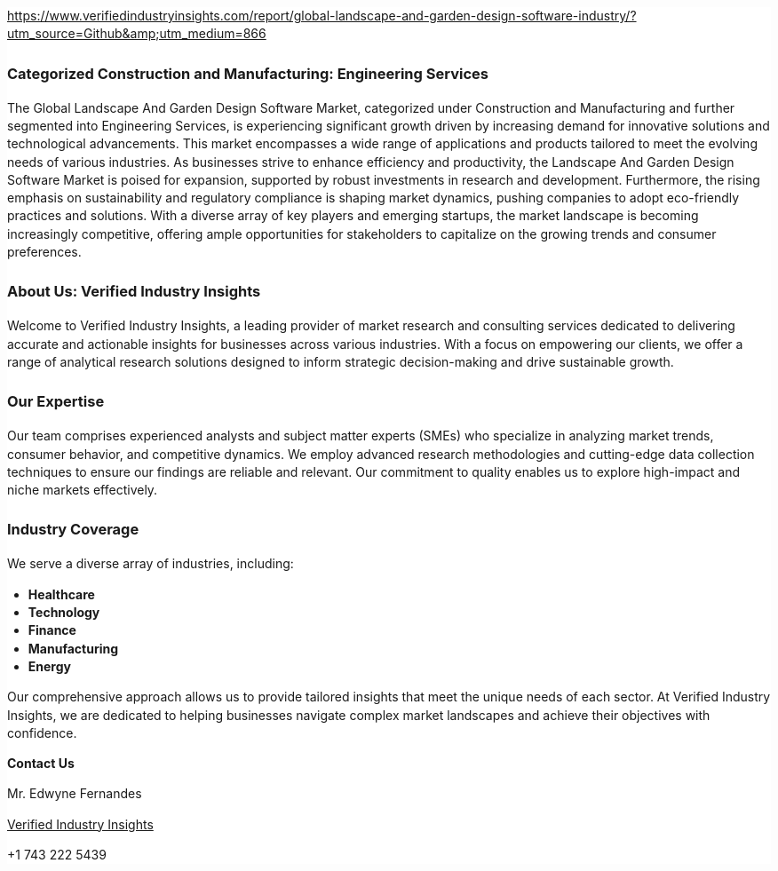 </strong><a href="https://www.verifiedindustryinsights.com/report/global-landscape-and-garden-design-software-industry/?utm_source=Github&amp;utm_medium=866">https://www.verifiedindustryinsights.com/report/global-landscape-and-garden-design-software-industry/?utm_source=Github&amp;utm_medium=866</a>&nbsp;</p><h3>Categorized Construction and Manufacturing: Engineering Services </h3><p>The Global Landscape And Garden Design Software Market, categorized under Construction and Manufacturing and further segmented into Engineering Services, is experiencing significant growth driven by increasing demand for innovative solutions and technological advancements. This market encompasses a wide range of applications and products tailored to meet the evolving needs of various industries. As businesses strive to enhance efficiency and productivity, the Landscape And Garden Design Software Market is poised for expansion, supported by robust investments in research and development. Furthermore, the rising emphasis on sustainability and regulatory compliance is shaping market dynamics, pushing companies to adopt eco-friendly practices and solutions. With a diverse array of key players and emerging startups, the market landscape is becoming increasingly competitive, offering ample opportunities for stakeholders to capitalize on the growing trends and consumer preferences.</p><h3>About Us: Verified Industry Insights</h3><p>Welcome to Verified Industry Insights, a leading provider of market research and consulting services dedicated to delivering accurate and actionable insights for businesses across various industries. With a focus on empowering our clients, we offer a range of analytical research solutions designed to inform strategic decision-making and drive sustainable growth.</p><h3>Our Expertise</h3><p>Our team comprises experienced analysts and subject matter experts (SMEs) who specialize in analyzing market trends, consumer behavior, and competitive dynamics. We employ advanced research methodologies and cutting-edge data collection techniques to ensure our findings are reliable and relevant. Our commitment to quality enables us to explore high-impact and niche markets effectively.</p><h3>Industry Coverage</h3><p>We serve a diverse array of industries, including:</p><ul><li><strong>Healthcare</strong></li><li><strong>Technology</strong></li><li><strong>Finance</strong></li><li><strong>Manufacturing</strong></li><li><strong>Energy</strong></li></ul><p>Our comprehensive approach allows us to provide tailored insights that meet the unique needs of each sector. At Verified Industry Insights, we are dedicated to helping businesses navigate complex market landscapes and achieve their objectives with confidence.</p><p><strong>Contact Us</strong></p><p>Mr. Edwyne Fernandes</p><p><a href="https://www.verifiedindustryinsights.com/">Verified Industry Insights</a></p><p>+1 743 222 5439</p>
